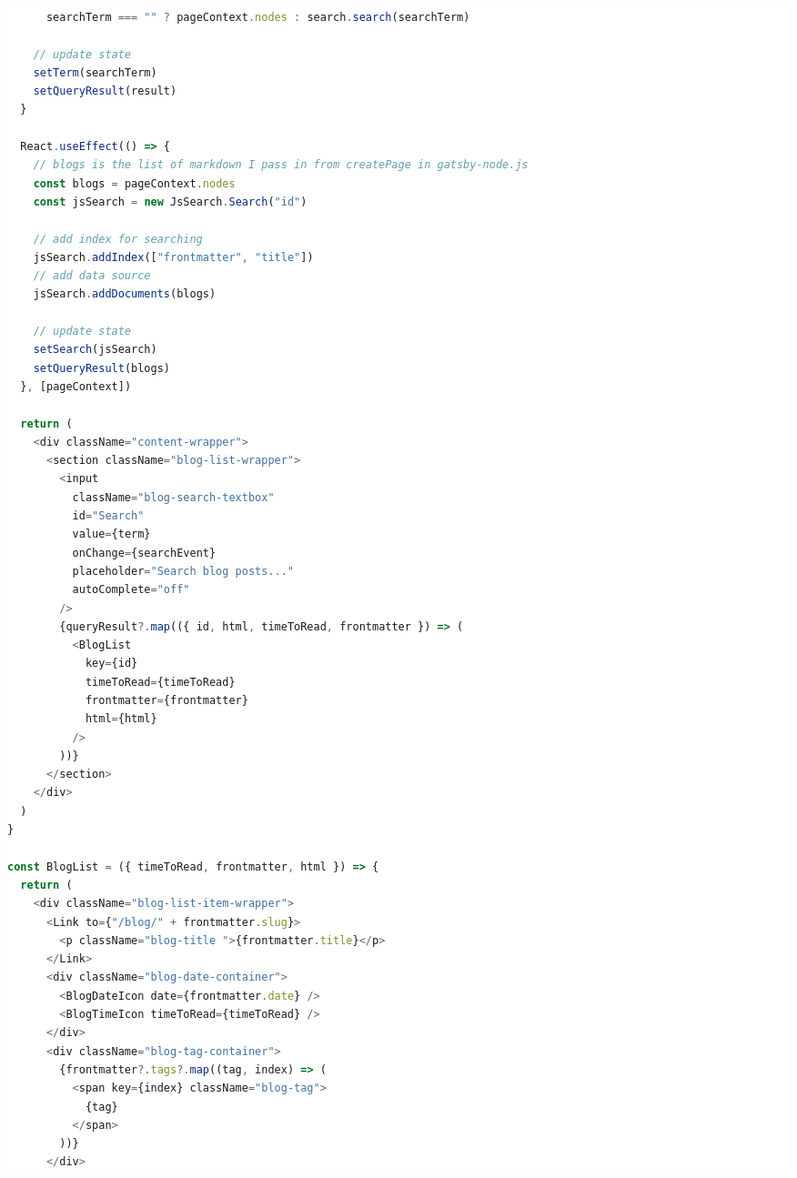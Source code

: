 ```js
      searchTerm === "" ? pageContext.nodes : search.search(searchTerm)

    // update state
    setTerm(searchTerm)
    setQueryResult(result)
  }

  React.useEffect(() => {
    // blogs is the list of markdown I pass in from createPage in gatsby-node.js
    const blogs = pageContext.nodes
    const jsSearch = new JsSearch.Search("id")

    // add index for searching
    jsSearch.addIndex(["frontmatter", "title"])
    // add data source
    jsSearch.addDocuments(blogs)

    // update state
    setSearch(jsSearch)
    setQueryResult(blogs)
  }, [pageContext])

  return (
    <div className="content-wrapper">
      <section className="blog-list-wrapper">
        <input
          className="blog-search-textbox"
          id="Search"
          value={term}
          onChange={searchEvent}
          placeholder="Search blog posts..."
          autoComplete="off"
        />
        {queryResult?.map(({ id, html, timeToRead, frontmatter }) => (
          <BlogList
            key={id}
            timeToRead={timeToRead}
            frontmatter={frontmatter}
            html={html}
          />
        ))}
      </section>
    </div>
  )
}

const BlogList = ({ timeToRead, frontmatter, html }) => {
  return (
    <div className="blog-list-item-wrapper">
      <Link to={"/blog/" + frontmatter.slug}>
        <p className="blog-title ">{frontmatter.title}</p>
      </Link>
      <div className="blog-date-container">
        <BlogDateIcon date={frontmatter.date} />
        <BlogTimeIcon timeToRead={timeToRead} />
      </div>
      <div className="blog-tag-container">
        {frontmatter?.tags?.map((tag, index) => (
          <span key={index} className="blog-tag">
            {tag}
          </span>
        ))}
      </div>
```